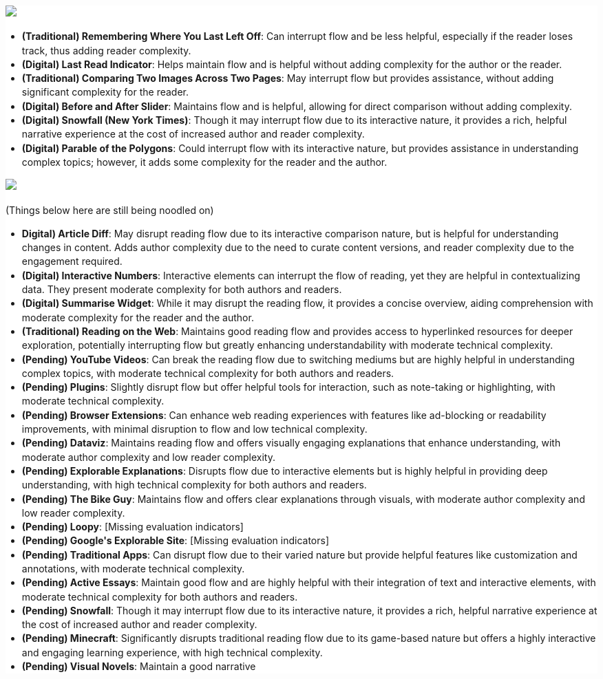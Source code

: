 <img src="media/spreadsheet1.png" />

- **(Traditional) Remembering Where You Last Left Off**: Can interrupt flow and be less helpful, especially if the reader loses track, thus adding reader complexity.
- **(Digital) Last Read Indicator**: Helps maintain flow and is helpful without adding complexity for the author or the reader.
- **(Traditional) Comparing Two Images Across Two Pages**: May interrupt flow but provides assistance, without adding significant complexity for the reader.
- **(Digital) Before and After Slider**: Maintains flow and is helpful, allowing for direct comparison without adding complexity.
- **(Digital) Snowfall (New York Times)**: Though it may interrupt flow due to its interactive nature, it provides a rich, helpful narrative experience at the cost of increased author and reader complexity.
- **(Digital) Parable of the Polygons**: Could interrupt flow with its interactive nature, but provides assistance in understanding complex topics; however, it adds some complexity for the reader and the author.

<img src="media/spreadsheet2.png" />

(Things below here are still being noodled on)

- **Digital) Article Diff**: May disrupt reading flow due to its interactive comparison nature, but is helpful for understanding changes in content. Adds author complexity due to the need to curate content versions, and reader complexity due to the engagement required.
- **(Digital) Interactive Numbers**: Interactive elements can interrupt the flow of reading, yet they are helpful in contextualizing data. They present moderate complexity for both authors and readers.
- **(Digital) Summarise Widget**: While it may disrupt the reading flow, it provides a concise overview, aiding comprehension with moderate complexity for the reader and the author.
- **(Traditional) Reading on the Web**: Maintains good reading flow and provides access to hyperlinked resources for deeper exploration, potentially interrupting flow but greatly enhancing understandability with moderate technical complexity.
- **(Pending) YouTube Videos**: Can break the reading flow due to switching mediums but are highly helpful in understanding complex topics, with moderate technical complexity for both authors and readers.
- **(Pending) Plugins**: Slightly disrupt flow but offer helpful tools for interaction, such as note-taking or highlighting, with moderate technical complexity.
- **(Pending) Browser Extensions**: Can enhance web reading experiences with features like ad-blocking or readability improvements, with minimal disruption to flow and low technical complexity.
- **(Pending) Dataviz**: Maintains reading flow and offers visually engaging explanations that enhance understanding, with moderate author complexity and low reader complexity.
- **(Pending) Explorable Explanations**: Disrupts flow due to interactive elements but is highly helpful in providing deep understanding, with high technical complexity for both authors and readers.
- **(Pending) The Bike Guy**: Maintains flow and offers clear explanations through visuals, with moderate author complexity and low reader complexity.
- **(Pending) Loopy**: \[Missing evaluation indicators\]
- **(Pending) Google's Explorable Site**: \[Missing evaluation indicators\]
- **(Pending) Traditional Apps**: Can disrupt flow due to their varied nature but provide helpful features like customization and annotations, with moderate technical complexity.
- **(Pending) Active Essays**: Maintain good flow and are highly helpful with their integration of text and interactive elements, with moderate technical complexity for both authors and readers.
- **(Pending) Snowfall**: Though it may interrupt flow due to its interactive nature, it provides a rich, helpful narrative experience at the cost of increased author and reader complexity.
- **(Pending) Minecraft**: Significantly disrupts traditional reading flow due to its game-based nature but offers a highly interactive and engaging learning experience, with high technical complexity.
- **(Pending) Visual Novels**: Maintain a good narrative
